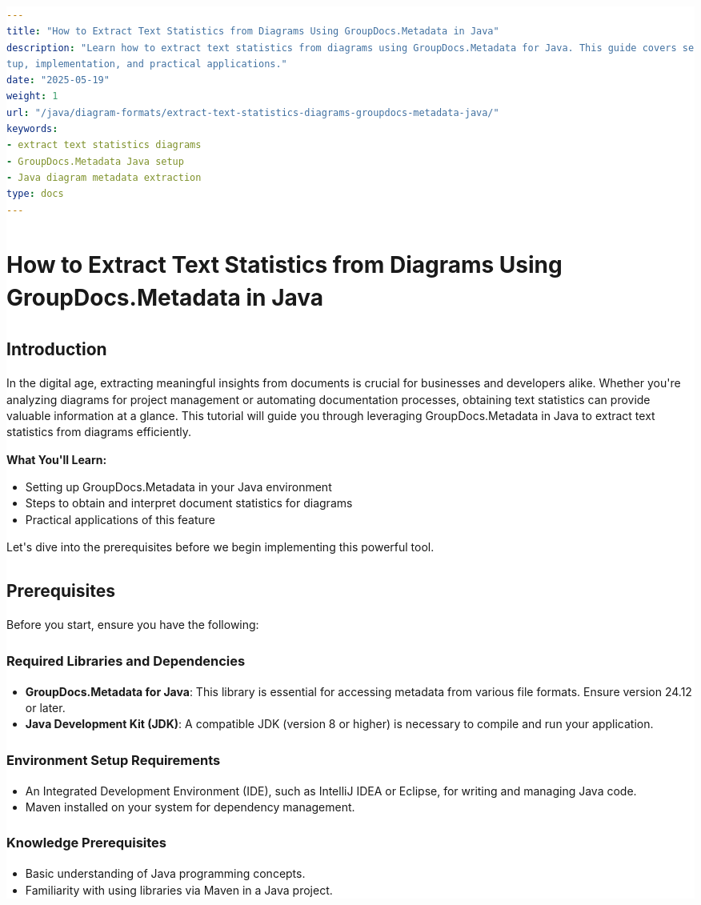 ```yaml
---
title: "How to Extract Text Statistics from Diagrams Using GroupDocs.Metadata in Java"
description: "Learn how to extract text statistics from diagrams using GroupDocs.Metadata for Java. This guide covers setup, implementation, and practical applications."
date: "2025-05-19"
weight: 1
url: "/java/diagram-formats/extract-text-statistics-diagrams-groupdocs-metadata-java/"
keywords:
- extract text statistics diagrams
- GroupDocs.Metadata Java setup
- Java diagram metadata extraction
type: docs
---
```

# How to Extract Text Statistics from Diagrams Using GroupDocs.Metadata in Java

## Introduction

In the digital age, extracting meaningful insights from documents is crucial for businesses and developers alike. Whether you're analyzing diagrams for project management or automating documentation processes, obtaining text statistics can provide valuable information at a glance. This tutorial will guide you through leveraging GroupDocs.Metadata in Java to extract text statistics from diagrams efficiently.

**What You'll Learn:**
- Setting up GroupDocs.Metadata in your Java environment
- Steps to obtain and interpret document statistics for diagrams
- Practical applications of this feature

Let's dive into the prerequisites before we begin implementing this powerful tool.

## Prerequisites

Before you start, ensure you have the following:

### Required Libraries and Dependencies
- **GroupDocs.Metadata for Java**: This library is essential for accessing metadata from various file formats. Ensure version 24.12 or later.
- **Java Development Kit (JDK)**: A compatible JDK (version 8 or higher) is necessary to compile and run your application.

### Environment Setup Requirements
- An Integrated Development Environment (IDE), such as IntelliJ IDEA or Eclipse, for writing and managing Java code.
- Maven installed on your system for dependency management.

### Knowledge Prerequisites
- Basic understanding of Java programming concepts.
- Familiarity with using libraries via Maven in a Java project.
